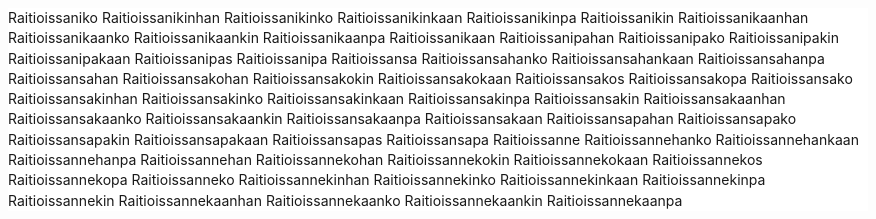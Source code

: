 Raitioissaniko
Raitioissanikinhan
Raitioissanikinko
Raitioissanikinkaan
Raitioissanikinpa
Raitioissanikin
Raitioissanikaanhan
Raitioissanikaanko
Raitioissanikaankin
Raitioissanikaanpa
Raitioissanikaan
Raitioissanipahan
Raitioissanipako
Raitioissanipakin
Raitioissanipakaan
Raitioissanipas
Raitioissanipa
Raitioissansa
Raitioissansahanko
Raitioissansahankaan
Raitioissansahanpa
Raitioissansahan
Raitioissansakohan
Raitioissansakokin
Raitioissansakokaan
Raitioissansakos
Raitioissansakopa
Raitioissansako
Raitioissansakinhan
Raitioissansakinko
Raitioissansakinkaan
Raitioissansakinpa
Raitioissansakin
Raitioissansakaanhan
Raitioissansakaanko
Raitioissansakaankin
Raitioissansakaanpa
Raitioissansakaan
Raitioissansapahan
Raitioissansapako
Raitioissansapakin
Raitioissansapakaan
Raitioissansapas
Raitioissansapa
Raitioissanne
Raitioissannehanko
Raitioissannehankaan
Raitioissannehanpa
Raitioissannehan
Raitioissannekohan
Raitioissannekokin
Raitioissannekokaan
Raitioissannekos
Raitioissannekopa
Raitioissanneko
Raitioissannekinhan
Raitioissannekinko
Raitioissannekinkaan
Raitioissannekinpa
Raitioissannekin
Raitioissannekaanhan
Raitioissannekaanko
Raitioissannekaankin
Raitioissannekaanpa